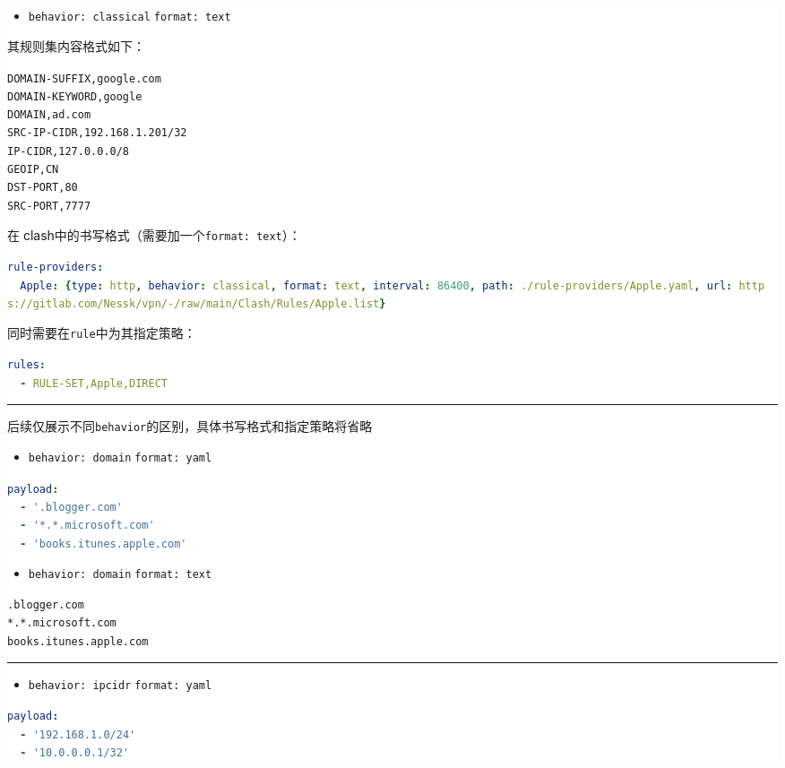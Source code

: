 
- `behavior: classical` `format: text`

其规则集内容格式如下：

```
DOMAIN-SUFFIX,google.com
DOMAIN-KEYWORD,google
DOMAIN,ad.com
SRC-IP-CIDR,192.168.1.201/32
IP-CIDR,127.0.0.0/8
GEOIP,CN
DST-PORT,80
SRC-PORT,7777
```

在 clash中的书写格式（需要加一个`format: text`）：

```yaml
rule-providers:
  Apple: {type: http, behavior: classical, format: text, interval: 86400, path: ./rule-providers/Apple.yaml, url: https://gitlab.com/Nessk/vpn/-/raw/main/Clash/Rules/Apple.list}
```



同时需要在`rule`中为其指定策略：
```yaml
rules:
  - RULE-SET,Apple,DIRECT 
```

---

后续仅展示不同`behavior`的区别，具体书写格式和指定策略将省略

- `behavior: domain` `format: yaml`

```yaml
payload:
  - '.blogger.com'
  - '*.*.microsoft.com'
  - 'books.itunes.apple.com'
```

- `behavior: domain` `format: text`

```
.blogger.com
*.*.microsoft.com
books.itunes.apple.com
```

---

- `behavior: ipcidr` `format: yaml`

```yaml
payload:
  - '192.168.1.0/24'
  - '10.0.0.0.1/32'
```
